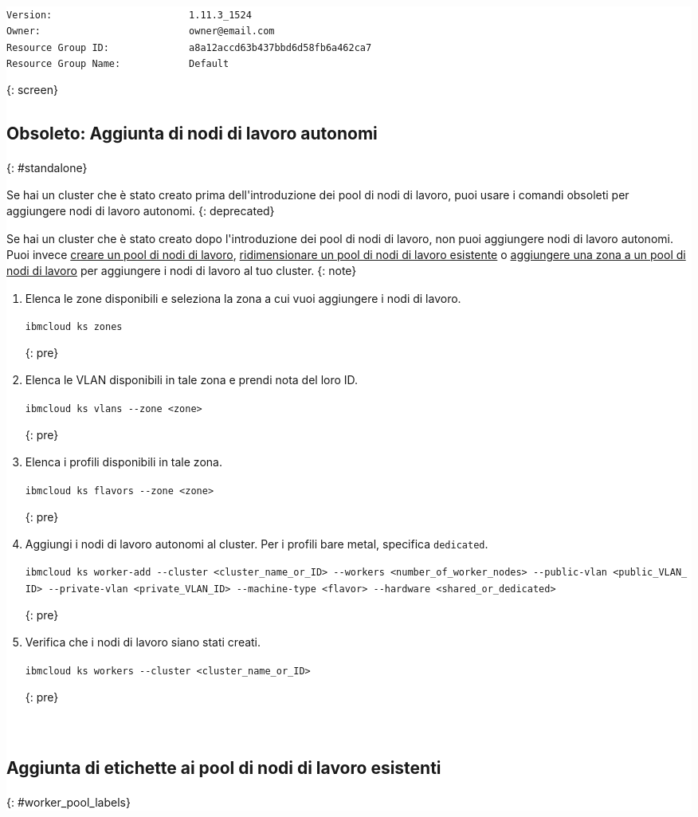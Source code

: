   ```
  Version:                        1.11.3_1524
  Owner:                          owner@email.com
  Resource Group ID:              a8a12accd63b437bbd6d58fb6a462ca7
  Resource Group Name:            Default
  ```
  {: screen}

## Obsoleto: Aggiunta di nodi di lavoro autonomi
{: #standalone}

Se hai un cluster che è stato creato prima dell'introduzione dei pool di nodi di lavoro, puoi usare i comandi obsoleti per aggiungere nodi di lavoro autonomi.
{: deprecated}

Se hai un cluster che è stato creato dopo l'introduzione dei pool di nodi di lavoro, non puoi aggiungere nodi di lavoro autonomi. Puoi invece [creare un pool di nodi di lavoro](#add_pool), [ridimensionare un pool di nodi di lavoro esistente](#resize_pool) o [aggiungere una zona a un pool di nodi di lavoro](#add_zone) per aggiungere i nodi di lavoro al tuo cluster.
{: note}

1. Elenca le zone disponibili e seleziona la zona a cui vuoi aggiungere i nodi di lavoro.
   ```
   ibmcloud ks zones
   ```
   {: pre}

2. Elenca le VLAN disponibili in tale zona e prendi nota del loro ID.
   ```
   ibmcloud ks vlans --zone <zone>
   ```
   {: pre}

3. Elenca i profili disponibili in tale zona.
   ```
   ibmcloud ks flavors --zone <zone>
   ```
   {: pre}

4. Aggiungi i nodi di lavoro autonomi al cluster. Per i profili bare metal, specifica `dedicated`.
   ```
   ibmcloud ks worker-add --cluster <cluster_name_or_ID> --workers <number_of_worker_nodes> --public-vlan <public_VLAN_ID> --private-vlan <private_VLAN_ID> --machine-type <flavor> --hardware <shared_or_dedicated>
   ```
   {: pre}

5. Verifica che i nodi di lavoro siano stati creati.
   ```
   ibmcloud ks workers --cluster <cluster_name_or_ID>
   ```
   {: pre}

<br />


## Aggiunta di etichette ai pool di nodi di lavoro esistenti
{: #worker_pool_labels}
